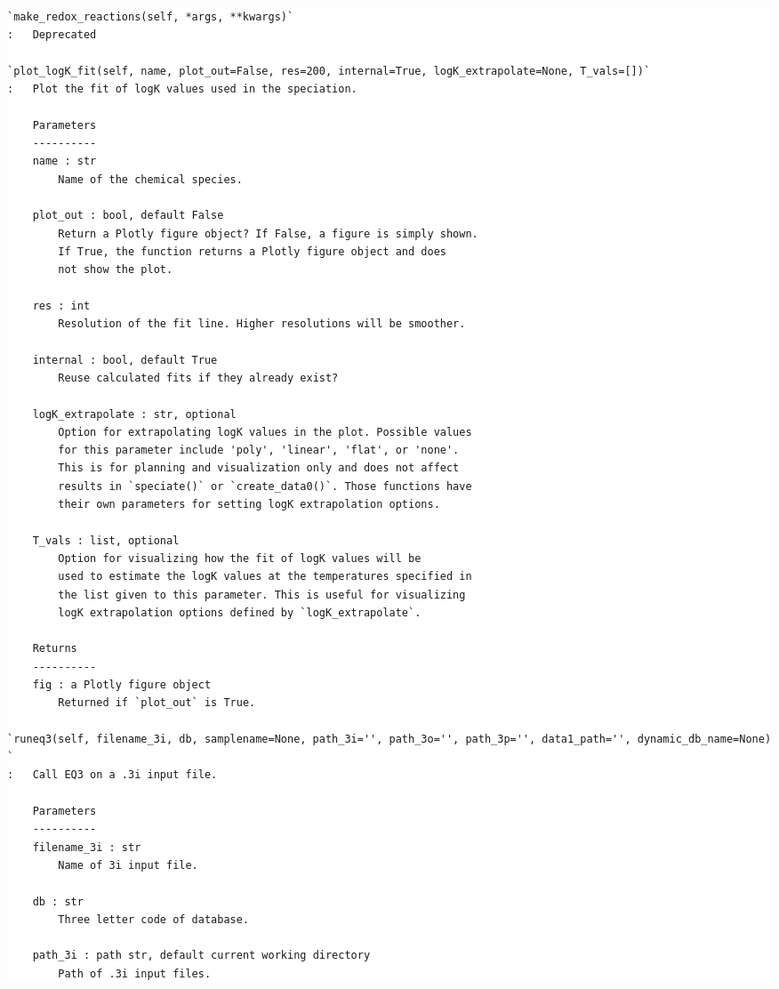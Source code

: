     `make_redox_reactions(self, *args, **kwargs)`
    :   Deprecated

    `plot_logK_fit(self, name, plot_out=False, res=200, internal=True, logK_extrapolate=None, T_vals=[])`
    :   Plot the fit of logK values used in the speciation.
        
        Parameters
        ----------
        name : str
            Name of the chemical species.
        
        plot_out : bool, default False
            Return a Plotly figure object? If False, a figure is simply shown.
            If True, the function returns a Plotly figure object and does
            not show the plot.
        
        res : int
            Resolution of the fit line. Higher resolutions will be smoother.
            
        internal : bool, default True
            Reuse calculated fits if they already exist?
        
        logK_extrapolate : str, optional
            Option for extrapolating logK values in the plot. Possible values
            for this parameter include 'poly', 'linear', 'flat', or 'none'.
            This is for planning and visualization only and does not affect
            results in `speciate()` or `create_data0()`. Those functions have
            their own parameters for setting logK extrapolation options.
        
        T_vals : list, optional
            Option for visualizing how the fit of logK values will be
            used to estimate the logK values at the temperatures specified in
            the list given to this parameter. This is useful for visualizing
            logK extrapolation options defined by `logK_extrapolate`.
        
        Returns
        ----------
        fig : a Plotly figure object
            Returned if `plot_out` is True.

    `runeq3(self, filename_3i, db, samplename=None, path_3i='', path_3o='', path_3p='', data1_path='', dynamic_db_name=None)`
    :   Call EQ3 on a .3i input file.
        
        Parameters
        ----------
        filename_3i : str
            Name of 3i input file.
        
        db : str
            Three letter code of database.
        
        path_3i : path str, default current working directory
            Path of .3i input files.
            